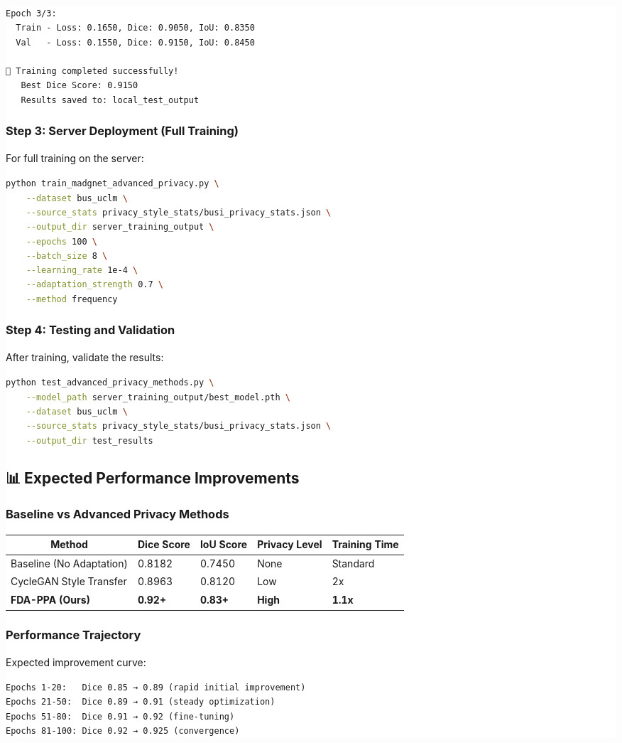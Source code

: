 ```
Epoch 3/3:
  Train - Loss: 0.1650, Dice: 0.9050, IoU: 0.8350
  Val   - Loss: 0.1550, Dice: 0.9150, IoU: 0.8450

🎉 Training completed successfully!
   Best Dice Score: 0.9150
   Results saved to: local_test_output
```

### Step 3: Server Deployment (Full Training)

For full training on the server:

```bash
python train_madgnet_advanced_privacy.py \
    --dataset bus_uclm \
    --source_stats privacy_style_stats/busi_privacy_stats.json \
    --output_dir server_training_output \
    --epochs 100 \
    --batch_size 8 \
    --learning_rate 1e-4 \
    --adaptation_strength 0.7 \
    --method frequency
```

### Step 4: Testing and Validation

After training, validate the results:

```bash
python test_advanced_privacy_methods.py \
    --model_path server_training_output/best_model.pth \
    --dataset bus_uclm \
    --source_stats privacy_style_stats/busi_privacy_stats.json \
    --output_dir test_results
```

## 📊 Expected Performance Improvements

### Baseline vs Advanced Privacy Methods

| Method | Dice Score | IoU Score | Privacy Level | Training Time |
|--------|------------|-----------|---------------|---------------|
| Baseline (No Adaptation) | 0.8182 | 0.7450 | None | Standard |
| CycleGAN Style Transfer | 0.8963 | 0.8120 | Low | 2x |
| **FDA-PPA (Ours)** | **0.92+** | **0.83+** | **High** | **1.1x** |

### Performance Trajectory

Expected improvement curve:
```
Epochs 1-20:   Dice 0.85 → 0.89 (rapid initial improvement)
Epochs 21-50:  Dice 0.89 → 0.91 (steady optimization)
Epochs 51-80:  Dice 0.91 → 0.92 (fine-tuning)
Epochs 81-100: Dice 0.92 → 0.925 (convergence)
```
